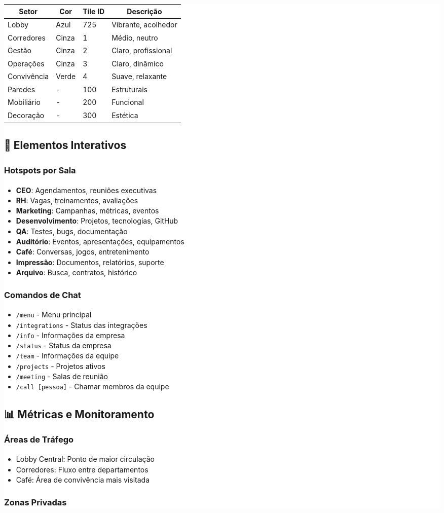 | Setor | Cor | Tile ID | Descrição |
|-------|-----|---------|-----------|
| Lobby | Azul | 725 | Vibrante, acolhedor |
| Corredores | Cinza | 1 | Médio, neutro |
| Gestão | Cinza | 2 | Claro, profissional |
| Operações | Cinza | 3 | Claro, dinâmico |
| Convivência | Verde | 4 | Suave, relaxante |
| Paredes | - | 100 | Estruturais |
| Mobiliário | - | 200 | Funcional |
| Decoração | - | 300 | Estética |

## 🔧 **Elementos Interativos**

### **Hotspots por Sala**

- **CEO**: Agendamentos, reuniões executivas
- **RH**: Vagas, treinamentos, avaliações
- **Marketing**: Campanhas, métricas, eventos
- **Desenvolvimento**: Projetos, tecnologias, GitHub
- **QA**: Testes, bugs, documentação
- **Auditório**: Eventos, apresentações, equipamentos
- **Café**: Conversas, jogos, entretenimento
- **Impressão**: Documentos, relatórios, suporte
- **Arquivo**: Busca, contratos, histórico

### **Comandos de Chat**

- `/menu` - Menu principal
- `/integrations` - Status das integrações
- `/info` - Informações da empresa
- `/status` - Status da empresa
- `/team` - Informações da equipe
- `/projects` - Projetos ativos
- `/meeting` - Salas de reunião
- `/call [pessoa]` - Chamar membros da equipe

## 📊 **Métricas e Monitoramento**

### **Áreas de Tráfego**

- Lobby Central: Ponto de maior circulação
- Corredores: Fluxo entre departamentos
- Café: Área de convivência mais visitada

### **Zonas Privadas**
